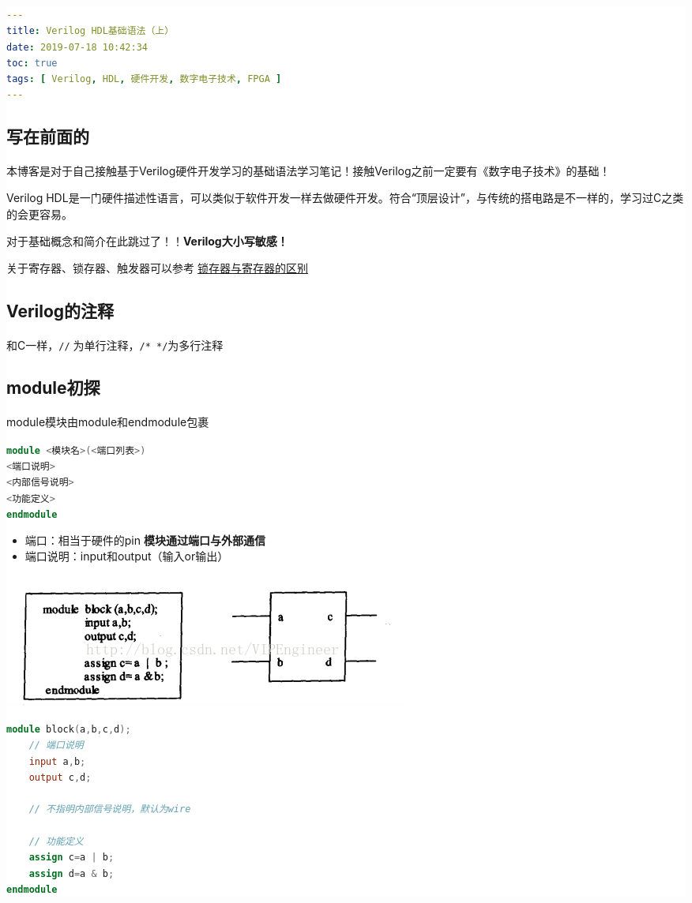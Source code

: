 ```yaml
---
title: Verilog HDL基础语法（上）
date: 2019-07-18 10:42:34
toc: true
tags: [ Verilog, HDL, 硬件开发, 数字电子技术, FPGA ]
---
```


## 写在前面的

本博客是对于自己接触基于Verilog硬件开发学习的基础语法学习笔记！接触Verilog之前一定要有《数字电子技术》的基础！

Verilog HDL是一门硬件描述性语言，可以类似于软件开发一样去做硬件开发。符合“顶层设计”，与传统的搭电路是不一样的，学习过C之类的会更容易。

对于基础概念和简介在此跳过了！！**Verilog大小写敏感！**

关于寄存器、锁存器、触发器可以参考 [锁存器与寄存器的区别](https://blog.csdn.net/hengzo/article/details/53164626)



## Verilog的注释

和C一样，`//` 为单行注释，`/* */`为多行注释

## module初探

module模块由module和endmodule包裹

```verilog
module <模块名>(<端口列表>)
<端口说明>
<内部信号说明>
<功能定义>
endmodule
```

* 端口：相当于硬件的pin **模块通过端口与外部通信**
* 端口说明：input和output（输入or输出）

![输入输出](/img/20170926191009923.png)


```verilog
module block(a,b,c,d);
    // 端口说明
    input a,b;
    output c,d;

    // 不指明内部信号说明，默认为wire

    // 功能定义
    assign c=a | b;
    assign d=a & b;
endmodule
```

